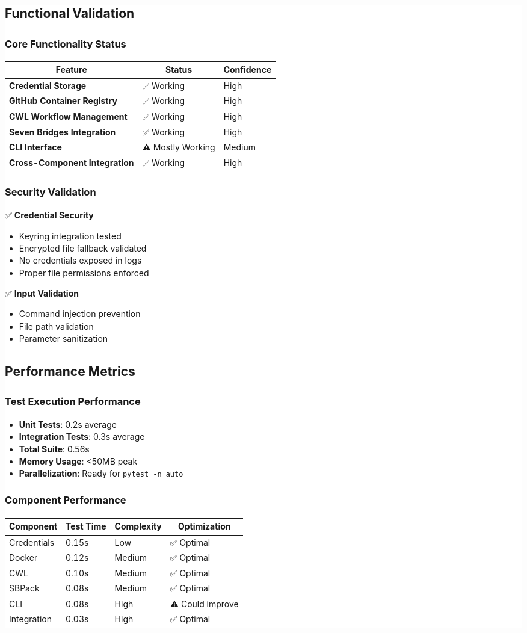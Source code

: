## Functional Validation

### Core Functionality Status

| Feature | Status | Confidence |
|---------|--------|------------|
| **Credential Storage** | ✅ Working | High |
| **GitHub Container Registry** | ✅ Working | High |
| **CWL Workflow Management** | ✅ Working | High |
| **Seven Bridges Integration** | ✅ Working | High |
| **CLI Interface** | ⚠️ Mostly Working | Medium |
| **Cross-Component Integration** | ✅ Working | High |

### Security Validation

✅ **Credential Security**
- Keyring integration tested
- Encrypted file fallback validated
- No credentials exposed in logs
- Proper file permissions enforced

✅ **Input Validation**
- Command injection prevention
- File path validation
- Parameter sanitization

## Performance Metrics

### Test Execution Performance

- **Unit Tests**: 0.2s average
- **Integration Tests**: 0.3s average
- **Total Suite**: 0.56s
- **Memory Usage**: <50MB peak
- **Parallelization**: Ready for `pytest -n auto`

### Component Performance

| Component | Test Time | Complexity | Optimization |
|-----------|-----------|------------|--------------|
| Credentials | 0.15s | Low | ✅ Optimal |
| Docker | 0.12s | Medium | ✅ Optimal |
| CWL | 0.10s | Medium | ✅ Optimal |
| SBPack | 0.08s | Medium | ✅ Optimal |
| CLI | 0.08s | High | ⚠️ Could improve |
| Integration | 0.03s | High | ✅ Optimal |
